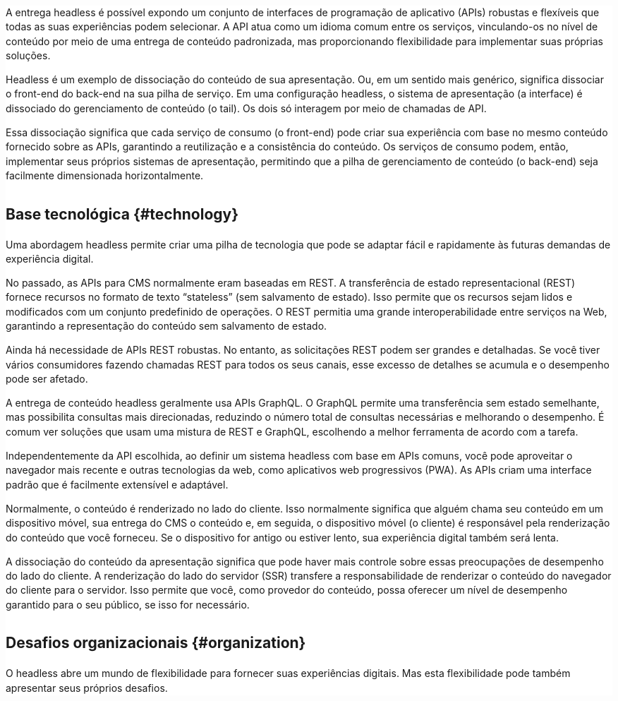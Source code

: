 A entrega headless é possível expondo um conjunto de interfaces de programação de aplicativo (APIs) robustas e flexíveis que todas as suas experiências podem selecionar. A API atua como um idioma comum entre os serviços, vinculando-os no nível de conteúdo por meio de uma entrega de conteúdo padronizada, mas proporcionando flexibilidade para implementar suas próprias soluções.

Headless é um exemplo de dissociação do conteúdo de sua apresentação. Ou, em um sentido mais genérico, significa dissociar o front-end do back-end na sua pilha de serviço. Em uma configuração headless, o sistema de apresentação (a interface) é dissociado do gerenciamento de conteúdo (o tail). Os dois só interagem por meio de chamadas de API.

Essa dissociação significa que cada serviço de consumo (o front-end) pode criar sua experiência com base no mesmo conteúdo fornecido sobre as APIs, garantindo a reutilização e a consistência do conteúdo. Os serviços de consumo podem, então, implementar seus próprios sistemas de apresentação, permitindo que a pilha de gerenciamento de conteúdo (o back-end) seja facilmente dimensionada horizontalmente.

## Base tecnológica {#technology}

Uma abordagem headless permite criar uma pilha de tecnologia que pode se adaptar fácil e rapidamente às futuras demandas de experiência digital.

No passado, as APIs para CMS normalmente eram baseadas em REST. A transferência de estado representacional (REST) fornece recursos no formato de texto “stateless” (sem salvamento de estado). Isso permite que os recursos sejam lidos e modificados com um conjunto predefinido de operações. O REST permitia uma grande interoperabilidade entre serviços na Web, garantindo a representação do conteúdo sem salvamento de estado.

Ainda há necessidade de APIs REST robustas. No entanto, as solicitações REST podem ser grandes e detalhadas. Se você tiver vários consumidores fazendo chamadas REST para todos os seus canais, esse excesso de detalhes se acumula e o desempenho pode ser afetado.

A entrega de conteúdo headless geralmente usa APIs GraphQL. O GraphQL permite uma transferência sem estado semelhante, mas possibilita consultas mais direcionadas, reduzindo o número total de consultas necessárias e melhorando o desempenho. É comum ver soluções que usam uma mistura de REST e GraphQL, escolhendo a melhor ferramenta de acordo com a tarefa.

Independentemente da API escolhida, ao definir um sistema headless com base em APIs comuns, você pode aproveitar o navegador mais recente e outras tecnologias da web, como aplicativos web progressivos (PWA). As APIs criam uma interface padrão que é facilmente extensível e adaptável.

Normalmente, o conteúdo é renderizado no lado do cliente. Isso normalmente significa que alguém chama seu conteúdo em um dispositivo móvel, sua entrega do CMS o conteúdo e, em seguida, o dispositivo móvel (o cliente) é responsável pela renderização do conteúdo que você forneceu. Se o dispositivo for antigo ou estiver lento, sua experiência digital também será lenta.

A dissociação do conteúdo da apresentação significa que pode haver mais controle sobre essas preocupações de desempenho do lado do cliente. A renderização do lado do servidor (SSR) transfere a responsabilidade de renderizar o conteúdo do navegador do cliente para o servidor. Isso permite que você, como provedor do conteúdo, possa oferecer um nível de desempenho garantido para o seu público, se isso for necessário.

## Desafios organizacionais {#organization}

O headless abre um mundo de flexibilidade para fornecer suas experiências digitais. Mas esta flexibilidade pode também apresentar seus próprios desafios.
